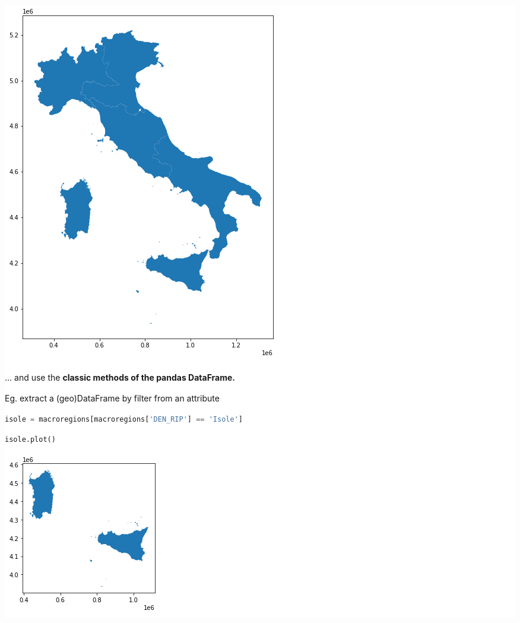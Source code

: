 ![png](01_GIS_introduction_with_geopandas_files/01_GIS_introduction_with_geopandas_24_1.png)
    


... and use the **classic methods of the pandas DataFrame.**

Eg.
extract a (geo)DataFrame by filter from an attribute


```python
isole = macroregions[macroregions['DEN_RIP'] == 'Isole']
```


```python
isole.plot()
```

    
![png](01_GIS_introduction_with_geopandas_files/01_GIS_introduction_with_geopandas_27_1.png)
    
